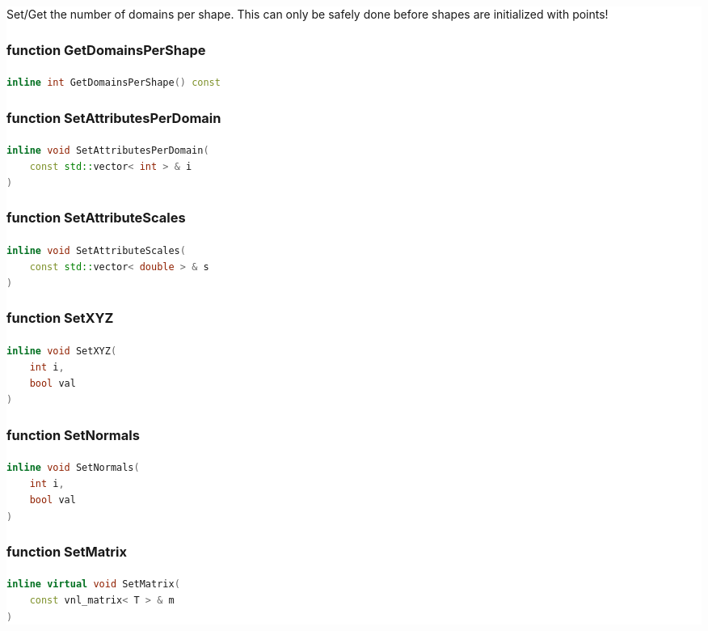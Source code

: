 
Set/Get the number of domains per shape. This can only be safely done before shapes are initialized with points! 


### function GetDomainsPerShape

```cpp
inline int GetDomainsPerShape() const
```


### function SetAttributesPerDomain

```cpp
inline void SetAttributesPerDomain(
    const std::vector< int > & i
)
```


### function SetAttributeScales

```cpp
inline void SetAttributeScales(
    const std::vector< double > & s
)
```


### function SetXYZ

```cpp
inline void SetXYZ(
    int i,
    bool val
)
```


### function SetNormals

```cpp
inline void SetNormals(
    int i,
    bool val
)
```


### function SetMatrix

```cpp
inline virtual void SetMatrix(
    const vnl_matrix< T > & m
)
```
